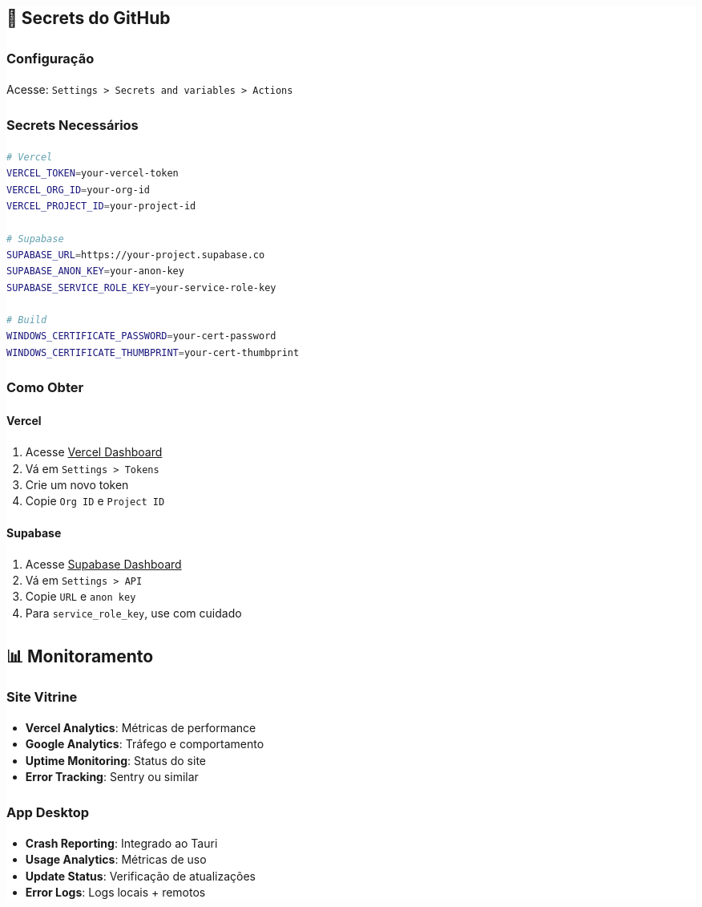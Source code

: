 ## 🔑 Secrets do GitHub

### Configuração
Acesse: `Settings > Secrets and variables > Actions`

### Secrets Necessários
```bash
# Vercel
VERCEL_TOKEN=your-vercel-token
VERCEL_ORG_ID=your-org-id
VERCEL_PROJECT_ID=your-project-id

# Supabase
SUPABASE_URL=https://your-project.supabase.co
SUPABASE_ANON_KEY=your-anon-key
SUPABASE_SERVICE_ROLE_KEY=your-service-role-key

# Build
WINDOWS_CERTIFICATE_PASSWORD=your-cert-password
WINDOWS_CERTIFICATE_THUMBPRINT=your-cert-thumbprint
```

### Como Obter

#### Vercel
1. Acesse [Vercel Dashboard](https://vercel.com/dashboard)
2. Vá em `Settings > Tokens`
3. Crie um novo token
4. Copie `Org ID` e `Project ID`

#### Supabase
1. Acesse [Supabase Dashboard](https://supabase.com/dashboard)
2. Vá em `Settings > API`
3. Copie `URL` e `anon key`
4. Para `service_role_key`, use com cuidado

## 📊 Monitoramento

### Site Vitrine
- **Vercel Analytics**: Métricas de performance
- **Google Analytics**: Tráfego e comportamento
- **Uptime Monitoring**: Status do site
- **Error Tracking**: Sentry ou similar

### App Desktop
- **Crash Reporting**: Integrado ao Tauri
- **Usage Analytics**: Métricas de uso
- **Update Status**: Verificação de atualizações
- **Error Logs**: Logs locais + remotos
